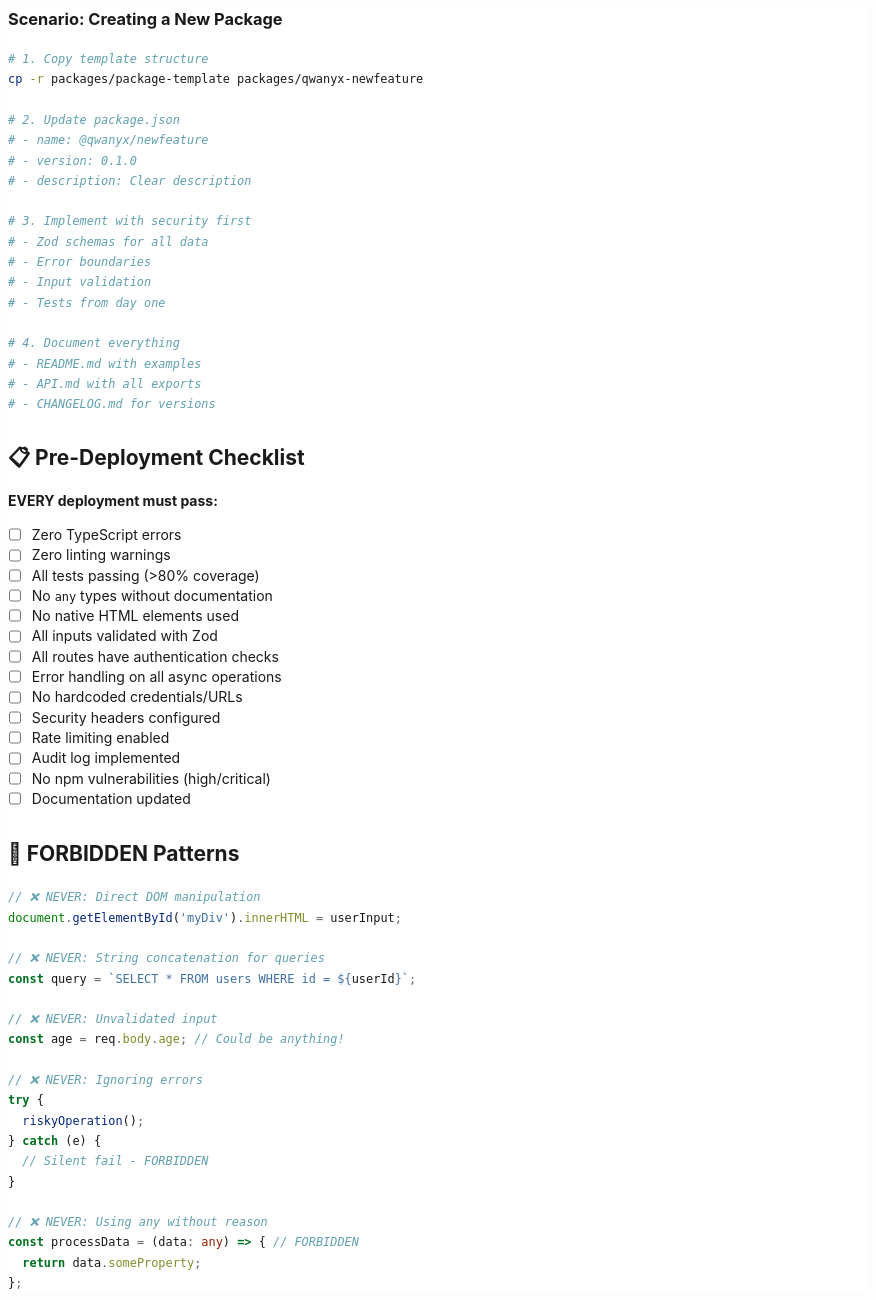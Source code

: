 ### Scenario: Creating a New Package
```bash
# 1. Copy template structure
cp -r packages/package-template packages/qwanyx-newfeature

# 2. Update package.json
# - name: @qwanyx/newfeature
# - version: 0.1.0
# - description: Clear description

# 3. Implement with security first
# - Zod schemas for all data
# - Error boundaries
# - Input validation
# - Tests from day one

# 4. Document everything
# - README.md with examples
# - API.md with all exports
# - CHANGELOG.md for versions
```

## 📋 Pre-Deployment Checklist

**EVERY deployment must pass:**
- [ ] Zero TypeScript errors
- [ ] Zero linting warnings
- [ ] All tests passing (>80% coverage)
- [ ] No `any` types without documentation
- [ ] No native HTML elements used
- [ ] All inputs validated with Zod
- [ ] All routes have authentication checks
- [ ] Error handling on all async operations
- [ ] No hardcoded credentials/URLs
- [ ] Security headers configured
- [ ] Rate limiting enabled
- [ ] Audit log implemented
- [ ] No npm vulnerabilities (high/critical)
- [ ] Documentation updated

## 🚫 FORBIDDEN Patterns

```typescript
// ❌ NEVER: Direct DOM manipulation
document.getElementById('myDiv').innerHTML = userInput;

// ❌ NEVER: String concatenation for queries
const query = `SELECT * FROM users WHERE id = ${userId}`;

// ❌ NEVER: Unvalidated input
const age = req.body.age; // Could be anything!

// ❌ NEVER: Ignoring errors
try {
  riskyOperation();
} catch (e) {
  // Silent fail - FORBIDDEN
}

// ❌ NEVER: Using any without reason
const processData = (data: any) => { // FORBIDDEN
  return data.someProperty;
};
```